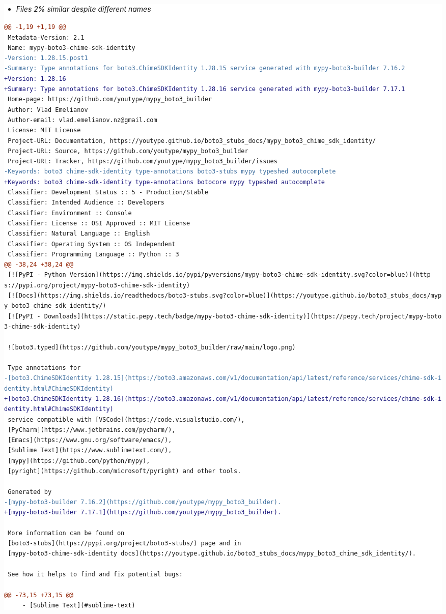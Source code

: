  * *Files 2% similar despite different names*

```diff
@@ -1,19 +1,19 @@
 Metadata-Version: 2.1
 Name: mypy-boto3-chime-sdk-identity
-Version: 1.28.15.post1
-Summary: Type annotations for boto3.ChimeSDKIdentity 1.28.15 service generated with mypy-boto3-builder 7.16.2
+Version: 1.28.16
+Summary: Type annotations for boto3.ChimeSDKIdentity 1.28.16 service generated with mypy-boto3-builder 7.17.1
 Home-page: https://github.com/youtype/mypy_boto3_builder
 Author: Vlad Emelianov
 Author-email: vlad.emelianov.nz@gmail.com
 License: MIT License
 Project-URL: Documentation, https://youtype.github.io/boto3_stubs_docs/mypy_boto3_chime_sdk_identity/
 Project-URL: Source, https://github.com/youtype/mypy_boto3_builder
 Project-URL: Tracker, https://github.com/youtype/mypy_boto3_builder/issues
-Keywords: boto3 chime-sdk-identity type-annotations boto3-stubs mypy typeshed autocomplete
+Keywords: boto3 chime-sdk-identity type-annotations botocore mypy typeshed autocomplete
 Classifier: Development Status :: 5 - Production/Stable
 Classifier: Intended Audience :: Developers
 Classifier: Environment :: Console
 Classifier: License :: OSI Approved :: MIT License
 Classifier: Natural Language :: English
 Classifier: Operating System :: OS Independent
 Classifier: Programming Language :: Python :: 3
@@ -38,24 +38,24 @@
 [![PyPI - Python Version](https://img.shields.io/pypi/pyversions/mypy-boto3-chime-sdk-identity.svg?color=blue)](https://pypi.org/project/mypy-boto3-chime-sdk-identity)
 [![Docs](https://img.shields.io/readthedocs/boto3-stubs.svg?color=blue)](https://youtype.github.io/boto3_stubs_docs/mypy_boto3_chime_sdk_identity/)
 [![PyPI - Downloads](https://static.pepy.tech/badge/mypy-boto3-chime-sdk-identity)](https://pepy.tech/project/mypy-boto3-chime-sdk-identity)
 
 ![boto3.typed](https://github.com/youtype/mypy_boto3_builder/raw/main/logo.png)
 
 Type annotations for
-[boto3.ChimeSDKIdentity 1.28.15](https://boto3.amazonaws.com/v1/documentation/api/latest/reference/services/chime-sdk-identity.html#ChimeSDKIdentity)
+[boto3.ChimeSDKIdentity 1.28.16](https://boto3.amazonaws.com/v1/documentation/api/latest/reference/services/chime-sdk-identity.html#ChimeSDKIdentity)
 service compatible with [VSCode](https://code.visualstudio.com/),
 [PyCharm](https://www.jetbrains.com/pycharm/),
 [Emacs](https://www.gnu.org/software/emacs/),
 [Sublime Text](https://www.sublimetext.com/),
 [mypy](https://github.com/python/mypy),
 [pyright](https://github.com/microsoft/pyright) and other tools.
 
 Generated by
-[mypy-boto3-builder 7.16.2](https://github.com/youtype/mypy_boto3_builder).
+[mypy-boto3-builder 7.17.1](https://github.com/youtype/mypy_boto3_builder).
 
 More information can be found on
 [boto3-stubs](https://pypi.org/project/boto3-stubs/) page and in
 [mypy-boto3-chime-sdk-identity docs](https://youtype.github.io/boto3_stubs_docs/mypy_boto3_chime_sdk_identity/).
 
 See how it helps to find and fix potential bugs:
 
@@ -73,15 +73,15 @@
     - [Sublime Text](#sublime-text)
```